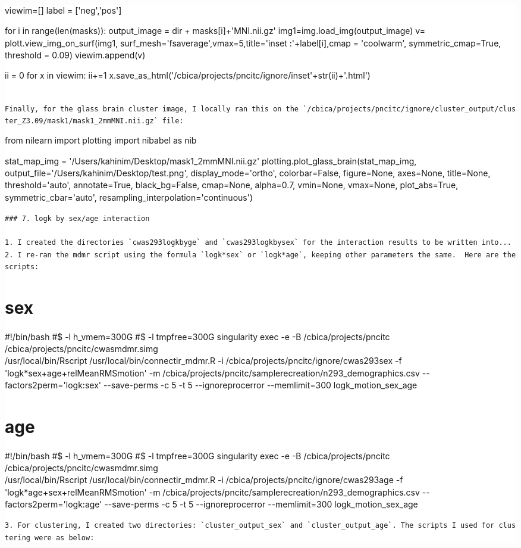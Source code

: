 viewim=[]
label = ['neg','pos']

for i in range(len(masks)):
  output_image = dir + masks[i]+'MNI.nii.gz'
  img1=img.load_img(output_image)
  v= plott.view_img_on_surf(img1, surf_mesh='fsaverage',vmax=5,title='inset :'+label[i],cmap = 'coolwarm', symmetric_cmap=True, threshold = 0.09) 
  viewim.append(v)

ii = 0
for x in viewim:
  ii+=1
  x.save_as_html('/cbica/projects/pncitc/ignore/inset'+str(ii)+'.html')

```

Finally, for the glass brain cluster image, I locally ran this on the `/cbica/projects/pncitc/ignore/cluster_output/cluster_Z3.09/mask1/mask1_2mmMNI.nii.gz` file: 

```
from nilearn import plotting
import nibabel as nib

stat_map_img = '/Users/kahinim/Desktop/mask1_2mmMNI.nii.gz'
plotting.plot_glass_brain(stat_map_img, output_file='/Users/kahinim/Desktop/test.png', display_mode='ortho', colorbar=False, figure=None, axes=None, title=None, threshold='auto', annotate=True, black_bg=False, cmap=None, alpha=0.7, vmin=None, vmax=None, plot_abs=True, symmetric_cbar='auto', resampling_interpolation='continuous')
```
### 7. logk by sex/age interaction

1. I created the directories `cwas293logkbyge` and `cwas293logkbysex` for the interaction results to be written into...
2. I re-ran the mdmr script using the formula `logk*sex` or `logk*age`, keeping other parameters the same.  Here are the scripts:

```
# sex

#!/bin/bash
#$ -l h_vmem=300G
#$ -l tmpfree=300G
singularity exec -e -B /cbica/projects/pncitc  \
/cbica/projects/pncitc/cwasmdmr.simg \
/usr/local/bin/Rscript /usr/local/bin/connectir_mdmr.R -i /cbica/projects/pncitc/ignore/cwas293sex -f 'logk*sex+age+relMeanRMSmotion' -m /cbica/projects/pncitc/samplerecreation/n293_demographics.csv --factors2perm='logk:sex' --save-perms -c 5 -t 5  --ignoreprocerror --memlimit=300 logk_motion_sex_age

# age
#!/bin/bash
#$ -l h_vmem=300G
#$ -l tmpfree=300G
singularity exec -e -B /cbica/projects/pncitc  \
/cbica/projects/pncitc/cwasmdmr.simg \
/usr/local/bin/Rscript /usr/local/bin/connectir_mdmr.R -i /cbica/projects/pncitc/ignore/cwas293age -f 'logk*age+sex+relMeanRMSmotion' -m /cbica/projects/pncitc/samplerecreation/n293_demographics.csv --factors2perm='logk:age' --save-perms -c 5 -t 5  --ignoreprocerror --memlimit=300 logk_motion_sex_age
```
3. For clustering, I created two directories: `cluster_output_sex` and `cluster_output_age`. The scripts I used for clustering were as below: 

```